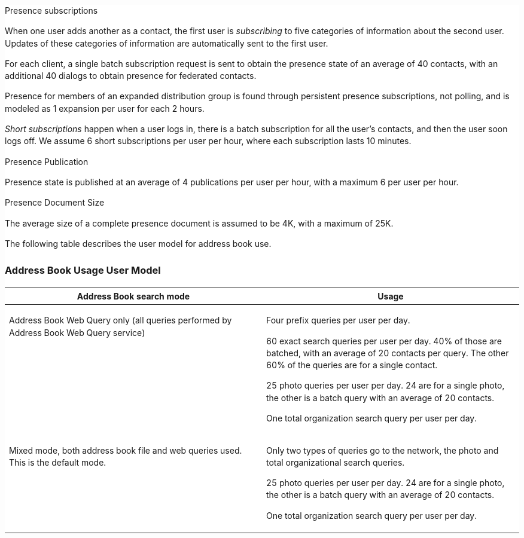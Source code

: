 </ul></td>
</tr>
<tr class="odd">
<td><p>Presence subscriptions</p></td>
<td><p>When one user adds another as a contact, the first user is <em>subscribing</em> to five categories of information about the second user. Updates of these categories of information are automatically sent to the first user.</p>
<p>For each client, a single batch subscription request is sent to obtain the presence state of an average of 40 contacts, with an additional 40 dialogs to obtain presence for federated contacts.</p>
<p>Presence for members of an expanded distribution group is found through persistent presence subscriptions, not polling, and is modeled as 1 expansion per user for each 2 hours.</p>
<p><em>Short subscriptions</em> happen when a user logs in, there is a batch subscription for all the user’s contacts, and then the user soon logs off. We assume 6 short subscriptions per user per hour, where each subscription lasts 10 minutes.</p></td>
</tr>
<tr class="even">
<td><p>Presence Publication</p></td>
<td><p>Presence state is published at an average of 4 publications per user per hour, with a maximum 6 per user per hour.</p></td>
</tr>
<tr class="odd">
<td><p>Presence Document Size</p></td>
<td><p>The average size of a complete presence document is assumed to be 4K, with a maximum of 25K.</p></td>
</tr>
</tbody>
</table>


The following table describes the user model for address book use.

### Address Book Usage User Model

<table>
<colgroup>
<col style="width: 50%" />
<col style="width: 50%" />
</colgroup>
<thead>
<tr class="header">
<th>Address Book search mode</th>
<th>Usage</th>
</tr>
</thead>
<tbody>
<tr class="odd">
<td><p>Address Book Web Query only (all queries performed by Address Book Web Query service)</p></td>
<td><p>Four prefix queries per user per day.</p>
<p>60 exact search queries per user per day. 40% of those are batched, with an average of 20 contacts per query. The other 60% of the queries are for a single contact.</p>
<p>25 photo queries per user per day. 24 are for a single photo, the other is a batch query with an average of 20 contacts.</p>
<p>One total organization search query per user per day.</p></td>
</tr>
<tr class="even">
<td><p>Mixed mode, both address book file and web queries used. This is the default mode.</p></td>
<td><p>Only two types of queries go to the network, the photo and total organizational search queries.</p>
<p>25 photo queries per user per day. 24 are for a single photo, the other is a batch query with an average of 20 contacts.</p>
<p>One total organization search query per user per day.</p></td>
</tr>
</tbody>
</table>